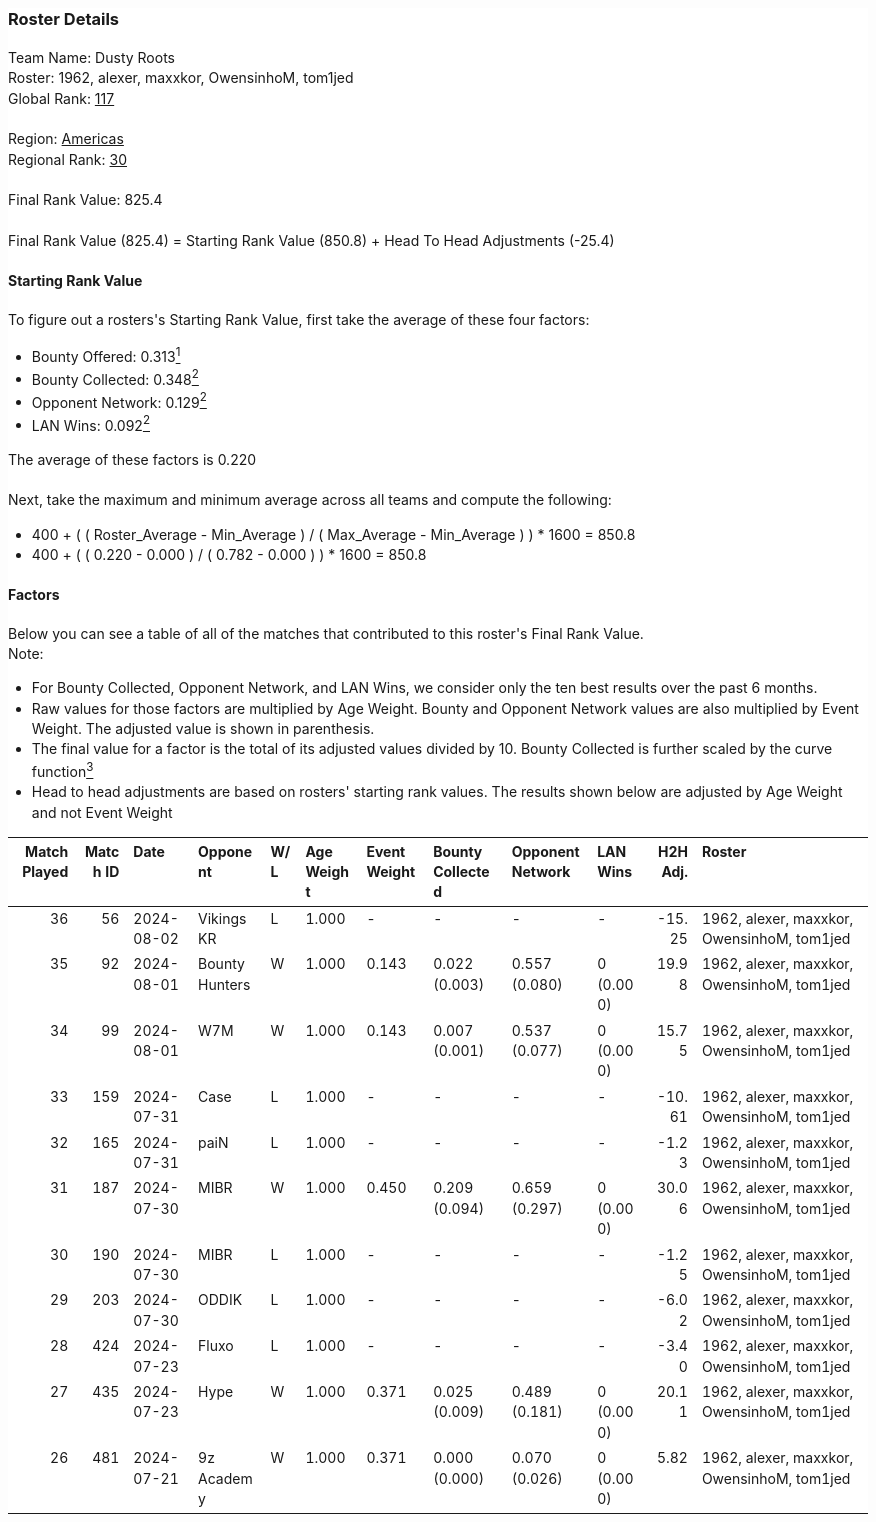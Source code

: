 ### Roster Details<br />
Team Name: Dusty Roots<br />
Roster: 1962, alexer, maxxkor, OwensinhoM, tom1jed<br />
Global Rank: [117](../standings_global.md)<br />
<br />
Region: [Americas]( ../standings_americas.md)<br />
Regional Rank: [30]( ../standings_americas.md)<br />
<br />
Final Rank Value:  825.4<br />
<br />
Final Rank Value (825.4) = Starting Rank Value (850.8) + Head To Head Adjustments (-25.4)<br />

#### Starting Rank Value<br />
To figure out a rosters's Starting Rank Value, first take the average of these four factors:<br />
- Bounty Offered: 0.313[<sup>1</sup>](#table2)
- Bounty Collected: 0.348[<sup>2</sup>](#table1)
- Opponent Network: 0.129[<sup>2</sup>](#table1)
- LAN Wins: 0.092[<sup>2</sup>](#table1)

The average of these factors is 0.220<br />
<br />
Next, take the maximum and minimum average across all teams and compute the following:<br />
- 400 + ( ( Roster_Average - Min_Average ) / ( Max_Average - Min_Average ) ) * 1600 = 850.8
- 400 + ( ( 0.220 - 0.000 ) / ( 0.782 - 0.000 ) ) * 1600 = 850.8


#### Factors<br />
Below you can see a table of all of the matches that contributed to this roster's Final Rank Value.<br />
Note:<br />

- For Bounty Collected, Opponent Network, and LAN Wins, we consider only the ten best results over the past 6 months.
- Raw values for those factors are multiplied by Age Weight. Bounty and Opponent Network values are also multiplied by Event Weight. The adjusted value is shown in parenthesis.
- The final value for a factor is the total of its adjusted values divided by 10. Bounty Collected is further scaled by the curve function[<sup>3</sup>](#curveFunction)
- Head to head adjustments are based on rosters' starting rank values. The results shown below are adjusted by Age Weight and not Event Weight
<span id="table1"></span><br />


| Match Played | Match ID | Date       | Opponent          | W/L | Age Weight | Event Weight | Bounty Collected | Opponent Network | LAN Wins  | H2H Adj. | Roster                                     |
| -: | -: | :- | :- | :- | :- | :- | :- | :- | :- | -: | :- |
|           36 |       56 | 2024-08-02 | Vikings KR        | L   | 1.000      | -            | -                | -                | -         |   -15.25 | 1962, alexer, maxxkor, OwensinhoM, tom1jed |
|           35 |       92 | 2024-08-01 | Bounty Hunters    | W   | 1.000      | 0.143        | 0.022 (0.003)    | 0.557 (0.080)    | 0 (0.000) |    19.98 | 1962, alexer, maxxkor, OwensinhoM, tom1jed |
|           34 |       99 | 2024-08-01 | W7M               | W   | 1.000      | 0.143        | 0.007 (0.001)    | 0.537 (0.077)    | 0 (0.000) |    15.75 | 1962, alexer, maxxkor, OwensinhoM, tom1jed |
|           33 |      159 | 2024-07-31 | Case              | L   | 1.000      | -            | -                | -                | -         |   -10.61 | 1962, alexer, maxxkor, OwensinhoM, tom1jed |
|           32 |      165 | 2024-07-31 | paiN              | L   | 1.000      | -            | -                | -                | -         |    -1.23 | 1962, alexer, maxxkor, OwensinhoM, tom1jed |
|           31 |      187 | 2024-07-30 | MIBR              | W   | 1.000      | 0.450        | 0.209 (0.094)    | 0.659 (0.297)    | 0 (0.000) |    30.06 | 1962, alexer, maxxkor, OwensinhoM, tom1jed |
|           30 |      190 | 2024-07-30 | MIBR              | L   | 1.000      | -            | -                | -                | -         |    -1.25 | 1962, alexer, maxxkor, OwensinhoM, tom1jed |
|           29 |      203 | 2024-07-30 | ODDIK             | L   | 1.000      | -            | -                | -                | -         |    -6.02 | 1962, alexer, maxxkor, OwensinhoM, tom1jed |
|           28 |      424 | 2024-07-23 | Fluxo             | L   | 1.000      | -            | -                | -                | -         |    -3.40 | 1962, alexer, maxxkor, OwensinhoM, tom1jed |
|           27 |      435 | 2024-07-23 | Hype              | W   | 1.000      | 0.371        | 0.025 (0.009)    | 0.489 (0.181)    | 0 (0.000) |    20.11 | 1962, alexer, maxxkor, OwensinhoM, tom1jed |
|           26 |      481 | 2024-07-21 | 9z Academy        | W   | 1.000      | 0.371        | 0.000 (0.000)    | 0.070 (0.026)    | 0 (0.000) |     5.82 | 1962, alexer, maxxkor, OwensinhoM, tom1jed |